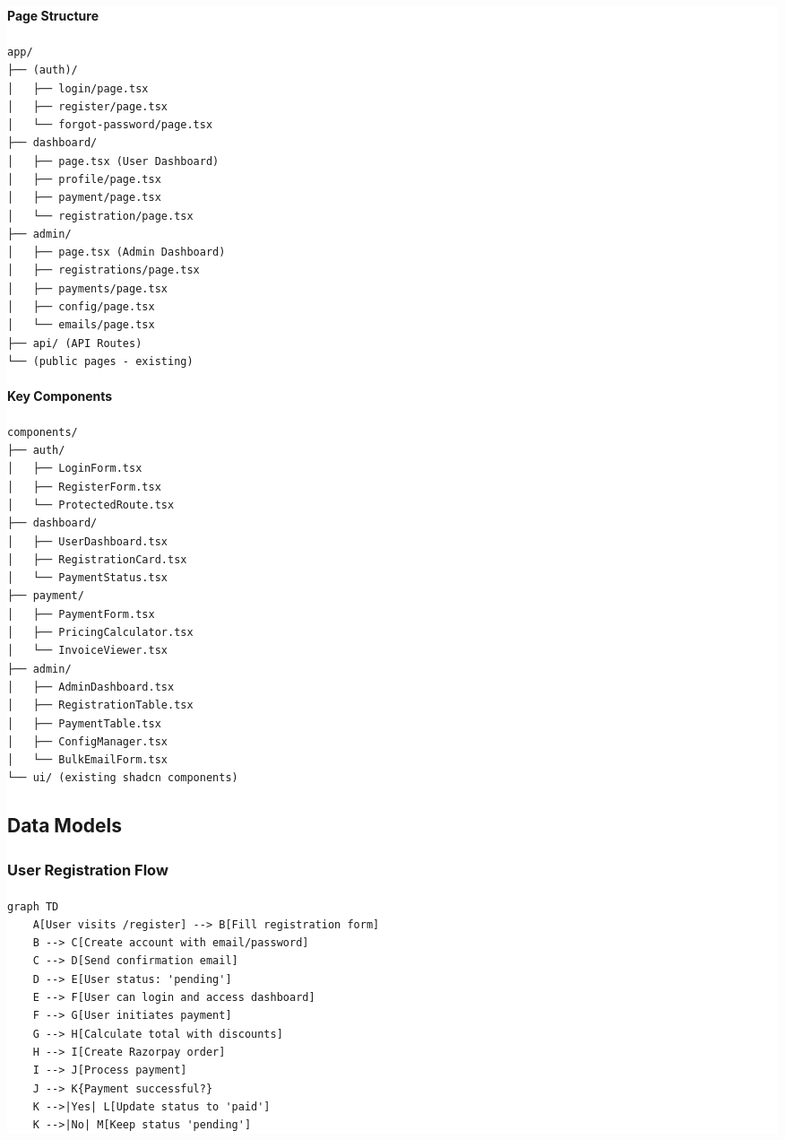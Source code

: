 #### Page Structure
```
app/
├── (auth)/
│   ├── login/page.tsx
│   ├── register/page.tsx
│   └── forgot-password/page.tsx
├── dashboard/
│   ├── page.tsx (User Dashboard)
│   ├── profile/page.tsx
│   ├── payment/page.tsx
│   └── registration/page.tsx
├── admin/
│   ├── page.tsx (Admin Dashboard)
│   ├── registrations/page.tsx
│   ├── payments/page.tsx
│   ├── config/page.tsx
│   └── emails/page.tsx
├── api/ (API Routes)
└── (public pages - existing)
```

#### Key Components
```
components/
├── auth/
│   ├── LoginForm.tsx
│   ├── RegisterForm.tsx
│   └── ProtectedRoute.tsx
├── dashboard/
│   ├── UserDashboard.tsx
│   ├── RegistrationCard.tsx
│   └── PaymentStatus.tsx
├── payment/
│   ├── PaymentForm.tsx
│   ├── PricingCalculator.tsx
│   └── InvoiceViewer.tsx
├── admin/
│   ├── AdminDashboard.tsx
│   ├── RegistrationTable.tsx
│   ├── PaymentTable.tsx
│   ├── ConfigManager.tsx
│   └── BulkEmailForm.tsx
└── ui/ (existing shadcn components)
```

## Data Models

### User Registration Flow
```mermaid
graph TD
    A[User visits /register] --> B[Fill registration form]
    B --> C[Create account with email/password]
    C --> D[Send confirmation email]
    D --> E[User status: 'pending']
    E --> F[User can login and access dashboard]
    F --> G[User initiates payment]
    G --> H[Calculate total with discounts]
    H --> I[Create Razorpay order]
    I --> J[Process payment]
    J --> K{Payment successful?}
    K -->|Yes| L[Update status to 'paid']
    K -->|No| M[Keep status 'pending']
```
